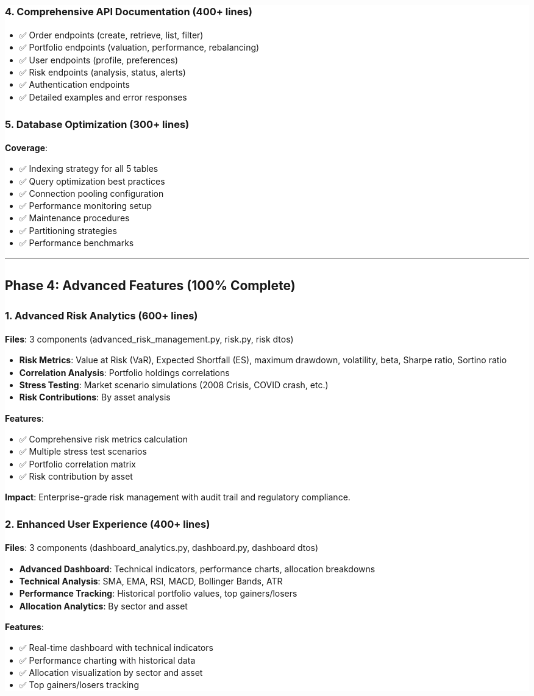 ### 4. Comprehensive API Documentation (400+ lines)
- ✅ Order endpoints (create, retrieve, list, filter)
- ✅ Portfolio endpoints (valuation, performance, rebalancing)
- ✅ User endpoints (profile, preferences)
- ✅ Risk endpoints (analysis, status, alerts)
- ✅ Authentication endpoints
- ✅ Detailed examples and error responses

### 5. Database Optimization (300+ lines)
**Coverage**:
- ✅ Indexing strategy for all 5 tables
- ✅ Query optimization best practices
- ✅ Connection pooling configuration
- ✅ Performance monitoring setup
- ✅ Maintenance procedures
- ✅ Partitioning strategies
- ✅ Performance benchmarks

---

## Phase 4: Advanced Features (100% Complete)

### 1. Advanced Risk Analytics (600+ lines)
**Files**: 3 components (advanced_risk_management.py, risk.py, risk dtos)

- **Risk Metrics**: Value at Risk (VaR), Expected Shortfall (ES), maximum drawdown, volatility, beta, Sharpe ratio, Sortino ratio
- **Correlation Analysis**: Portfolio holdings correlations
- **Stress Testing**: Market scenario simulations (2008 Crisis, COVID crash, etc.)
- **Risk Contributions**: By asset analysis

**Features**:
- ✅ Comprehensive risk metrics calculation
- ✅ Multiple stress test scenarios
- ✅ Portfolio correlation matrix
- ✅ Risk contribution by asset

**Impact**: Enterprise-grade risk management with audit trail and regulatory compliance.

### 2. Enhanced User Experience (400+ lines)
**Files**: 3 components (dashboard_analytics.py, dashboard.py, dashboard dtos)

- **Advanced Dashboard**: Technical indicators, performance charts, allocation breakdowns
- **Technical Analysis**: SMA, EMA, RSI, MACD, Bollinger Bands, ATR
- **Performance Tracking**: Historical portfolio values, top gainers/losers
- **Allocation Analytics**: By sector and asset

**Features**:
- ✅ Real-time dashboard with technical indicators
- ✅ Performance charting with historical data
- ✅ Allocation visualization by sector and asset
- ✅ Top gainers/losers tracking
